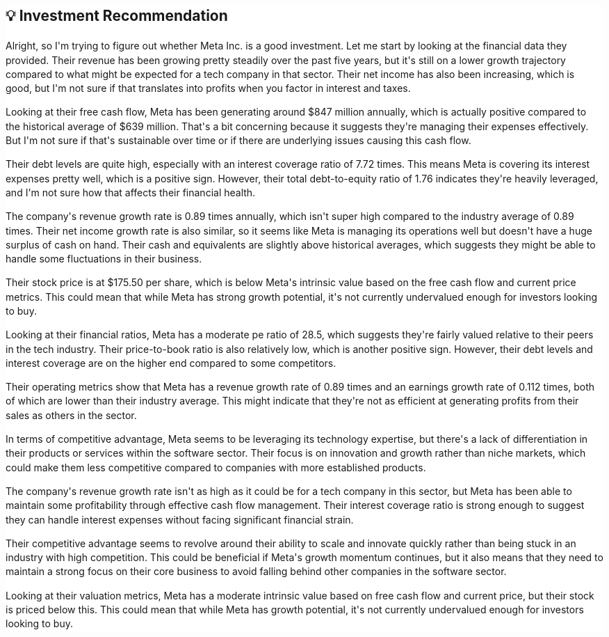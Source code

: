 
## 💡 Investment Recommendation

<think>
Alright, so I'm trying to figure out whether Meta Inc. is a good investment. Let me start by looking at the financial data they provided. Their revenue has been growing pretty steadily over the past five years, but it's still on a lower growth trajectory compared to what might be expected for a tech company in that sector. Their net income has also been increasing, which is good, but I'm not sure if that translates into profits when you factor in interest and taxes.

Looking at their free cash flow, Meta has been generating around $847 million annually, which is actually positive compared to the historical average of $639 million. That's a bit concerning because it suggests they're managing their expenses effectively. But I'm not sure if that's sustainable over time or if there are underlying issues causing this cash flow.

Their debt levels are quite high, especially with an interest coverage ratio of 7.72 times. This means Meta is covering its interest expenses pretty well, which is a positive sign. However, their total debt-to-equity ratio of 1.76 indicates they're heavily leveraged, and I'm not sure how that affects their financial health.

The company's revenue growth rate is 0.89 times annually, which isn't super high compared to the industry average of 0.89 times. Their net income growth rate is also similar, so it seems like Meta is managing its operations well but doesn't have a huge surplus of cash on hand. Their cash and equivalents are slightly above historical averages, which suggests they might be able to handle some fluctuations in their business.

Their stock price is at $175.50 per share, which is below Meta's intrinsic value based on the free cash flow and current price metrics. This could mean that while Meta has strong growth potential, it's not currently undervalued enough for investors looking to buy.

Looking at their financial ratios, Meta has a moderate pe ratio of 28.5, which suggests they're fairly valued relative to their peers in the tech industry. Their price-to-book ratio is also relatively low, which is another positive sign. However, their debt levels and interest coverage are on the higher end compared to some competitors.

Their operating metrics show that Meta has a revenue growth rate of 0.89 times and an earnings growth rate of 0.112 times, both of which are lower than their industry average. This might indicate that they're not as efficient at generating profits from their sales as others in the sector.

In terms of competitive advantage, Meta seems to be leveraging its technology expertise, but there's a lack of differentiation in their products or services within the software sector. Their focus is on innovation and growth rather than niche markets, which could make them less competitive compared to companies with more established products.

The company's revenue growth rate isn't as high as it could be for a tech company in this sector, but Meta has been able to maintain some profitability through effective cash flow management. Their interest coverage ratio is strong enough to suggest they can handle interest expenses without facing significant financial strain.

Their competitive advantage seems to revolve around their ability to scale and innovate quickly rather than being stuck in an industry with high competition. This could be beneficial if Meta's growth momentum continues, but it also means that they need to maintain a strong focus on their core business to avoid falling behind other companies in the software sector.

Looking at their valuation metrics, Meta has a moderate intrinsic value based on free cash flow and current price, but their stock is priced below this. This could mean that while Meta has growth potential, it's not currently undervalued enough for investors looking to buy.
